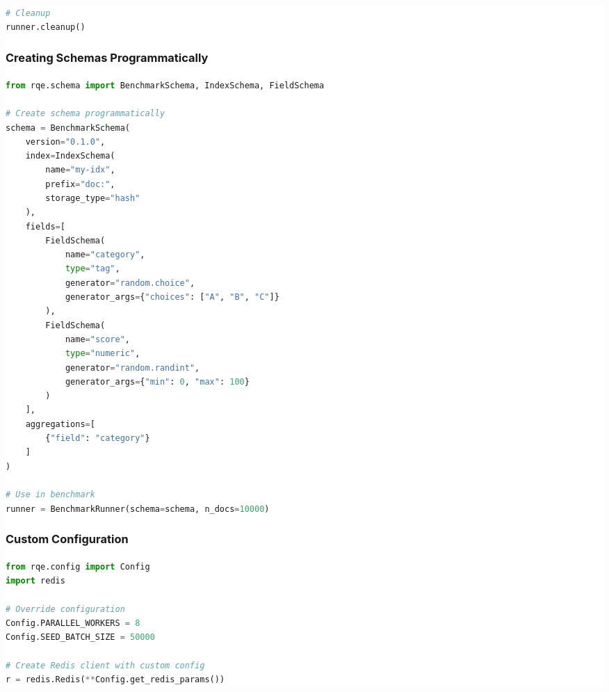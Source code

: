 ```python
# Cleanup
runner.cleanup()
```

### Creating Schemas Programmatically

```python
from rqe.schema import BenchmarkSchema, IndexSchema, FieldSchema

# Create schema programmatically
schema = BenchmarkSchema(
    version="0.1.0",
    index=IndexSchema(
        name="my-idx",
        prefix="doc:",
        storage_type="hash"
    ),
    fields=[
        FieldSchema(
            name="category",
            type="tag",
            generator="random.choice",
            generator_args={"choices": ["A", "B", "C"]}
        ),
        FieldSchema(
            name="score",
            type="numeric",
            generator="random.randint",
            generator_args={"min": 0, "max": 100}
        )
    ],
    aggregations=[
        {"field": "category"}
    ]
)

# Use in benchmark
runner = BenchmarkRunner(schema=schema, n_docs=10000)
```

### Custom Configuration

```python
from rqe.config import Config
import redis

# Override configuration
Config.PARALLEL_WORKERS = 8
Config.SEED_BATCH_SIZE = 50000

# Create Redis client with custom config
r = redis.Redis(**Config.get_redis_params())
```
